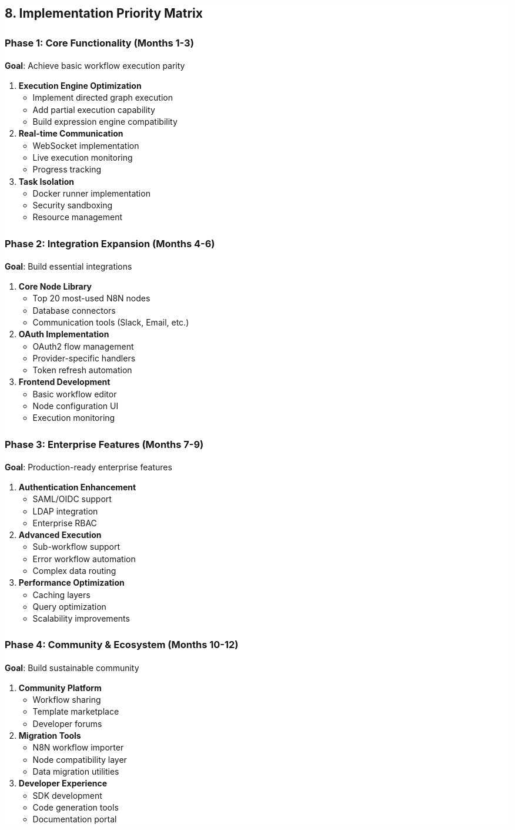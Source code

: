 
## 8. Implementation Priority Matrix

### Phase 1: Core Functionality (Months 1-3)
**Goal**: Achieve basic workflow execution parity
1. **Execution Engine Optimization**
   - Implement directed graph execution
   - Add partial execution capability
   - Build expression engine compatibility
2. **Real-time Communication**
   - WebSocket implementation
   - Live execution monitoring
   - Progress tracking
3. **Task Isolation**
   - Docker runner implementation
   - Security sandboxing
   - Resource management

### Phase 2: Integration Expansion (Months 4-6)
**Goal**: Build essential integrations
1. **Core Node Library**
   - Top 20 most-used N8N nodes
   - Database connectors
   - Communication tools (Slack, Email, etc.)
2. **OAuth Implementation**
   - OAuth2 flow management
   - Provider-specific handlers
   - Token refresh automation
3. **Frontend Development**
   - Basic workflow editor
   - Node configuration UI
   - Execution monitoring

### Phase 3: Enterprise Features (Months 7-9)
**Goal**: Production-ready enterprise features
1. **Authentication Enhancement**
   - SAML/OIDC support
   - LDAP integration
   - Enterprise RBAC
2. **Advanced Execution**
   - Sub-workflow support
   - Error workflow automation
   - Complex data routing
3. **Performance Optimization**
   - Caching layers
   - Query optimization
   - Scalability improvements

### Phase 4: Community & Ecosystem (Months 10-12)
**Goal**: Build sustainable community
1. **Community Platform**
   - Workflow sharing
   - Template marketplace
   - Developer forums
2. **Migration Tools**
   - N8N workflow importer
   - Node compatibility layer
   - Data migration utilities
3. **Developer Experience**
   - SDK development
   - Code generation tools
   - Documentation portal